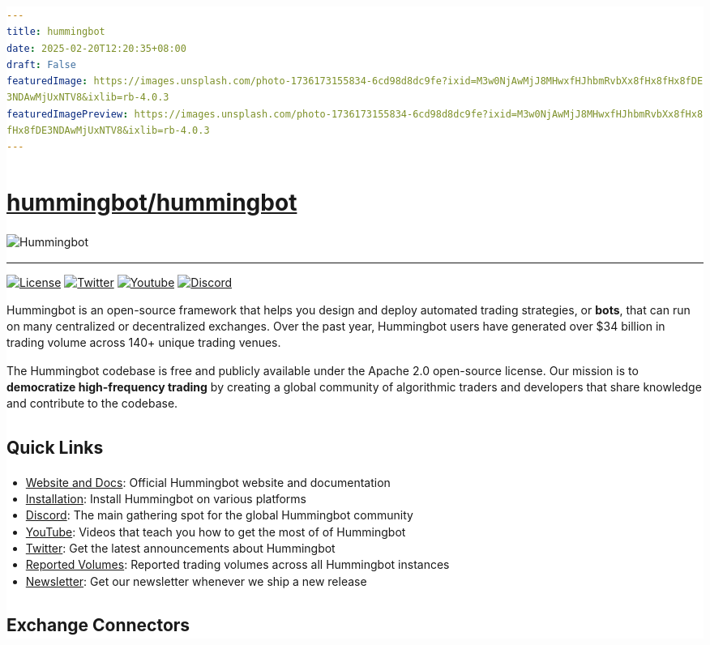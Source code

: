 ```yaml
---
title: hummingbot
date: 2025-02-20T12:20:35+08:00
draft: False
featuredImage: https://images.unsplash.com/photo-1736173155834-6cd98d8dc9fe?ixid=M3w0NjAwMjJ8MHwxfHJhbmRvbXx8fHx8fHx8fDE3NDAwMjUxNTV8&ixlib=rb-4.0.3
featuredImagePreview: https://images.unsplash.com/photo-1736173155834-6cd98d8dc9fe?ixid=M3w0NjAwMjJ8MHwxfHJhbmRvbXx8fHx8fHx8fDE3NDAwMjUxNTV8&ixlib=rb-4.0.3
---
```


# [hummingbot/hummingbot](https://github.com/hummingbot/hummingbot)

![Hummingbot](https://i.ibb.co/X5zNkKw/blacklogo-with-text.png)

----
[![License](https://img.shields.io/badge/License-Apache%202.0-informational.svg)](https://github.com/hummingbot/hummingbot/blob/master/LICENSE)
[![Twitter](https://img.shields.io/twitter/url?url=https://twitter.com/_hummingbot?style=social&label=_hummingbot)](https://twitter.com/_hummingbot)
[![Youtube](https://img.shields.io/youtube/channel/subscribers/UCxzzdEnDRbylLMWmaMjywOA)](https://www.youtube.com/@hummingbot)
[![Discord](https://img.shields.io/discord/530578568154054663?logo=discord&logoColor=white&style=flat-square)](https://discord.gg/hummingbot)

Hummingbot is an open-source framework that helps you design and deploy automated trading strategies, or **bots**, that can run on many centralized or decentralized exchanges. Over the past year, Hummingbot users have generated over $34 billion in trading volume across 140+ unique trading venues. 

The Hummingbot codebase is free and publicly available under the Apache 2.0 open-source license. Our mission is to **democratize high-frequency trading** by creating a global community of algorithmic traders and developers that share knowledge and contribute to the codebase.

## Quick Links

* [Website and Docs](https://hummingbot.org): Official Hummingbot website and documentation
* [Installation](https://hummingbot.org/installation/docker/): Install Hummingbot on various platforms
* [Discord](https://discord.gg/hummingbot): The main gathering spot for the global Hummingbot community
* [YouTube](https://www.youtube.com/c/hummingbot): Videos that teach you how to get the most of of Hummingbot
* [Twitter](https://twitter.com/_hummingbot): Get the latest announcements about Hummingbot
* [Reported Volumes](https://p.datadoghq.com/sb/a96a744f5-a15479d77992ccba0d23aecfd4c87a52): Reported trading volumes across all Hummingbot instances
* [Newsletter](https://hummingbot.substack.com): Get our newsletter whenever we ship a new release


## Exchange Connectors
